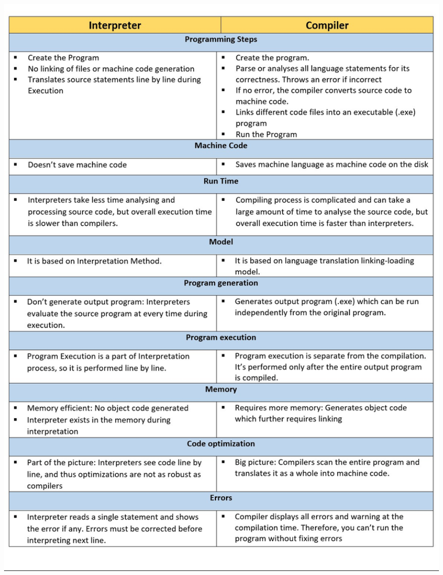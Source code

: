 <img src="./images/T1A1_workbookQ5-table.jpg" width="1000" alt="Interpreter vs Compiler table" height="1200">

---